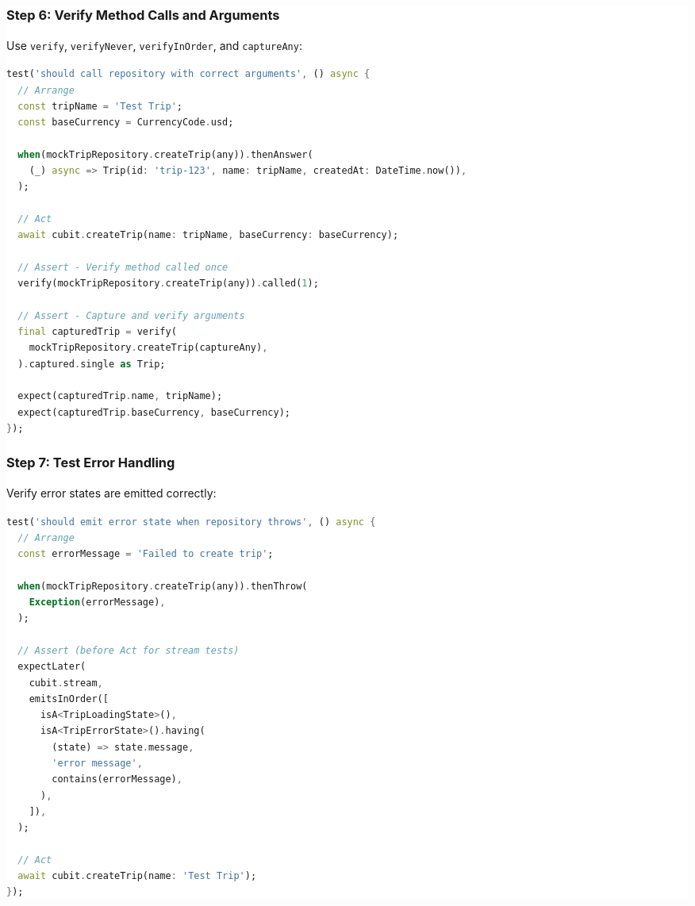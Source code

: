 ### Step 6: Verify Method Calls and Arguments

Use `verify`, `verifyNever`, `verifyInOrder`, and `captureAny`:

```dart
test('should call repository with correct arguments', () async {
  // Arrange
  const tripName = 'Test Trip';
  const baseCurrency = CurrencyCode.usd;

  when(mockTripRepository.createTrip(any)).thenAnswer(
    (_) async => Trip(id: 'trip-123', name: tripName, createdAt: DateTime.now()),
  );

  // Act
  await cubit.createTrip(name: tripName, baseCurrency: baseCurrency);

  // Assert - Verify method called once
  verify(mockTripRepository.createTrip(any)).called(1);

  // Assert - Capture and verify arguments
  final capturedTrip = verify(
    mockTripRepository.createTrip(captureAny),
  ).captured.single as Trip;

  expect(capturedTrip.name, tripName);
  expect(capturedTrip.baseCurrency, baseCurrency);
});
```

### Step 7: Test Error Handling

Verify error states are emitted correctly:

```dart
test('should emit error state when repository throws', () async {
  // Arrange
  const errorMessage = 'Failed to create trip';

  when(mockTripRepository.createTrip(any)).thenThrow(
    Exception(errorMessage),
  );

  // Assert (before Act for stream tests)
  expectLater(
    cubit.stream,
    emitsInOrder([
      isA<TripLoadingState>(),
      isA<TripErrorState>().having(
        (state) => state.message,
        'error message',
        contains(errorMessage),
      ),
    ]),
  );

  // Act
  await cubit.createTrip(name: 'Test Trip');
});
```
